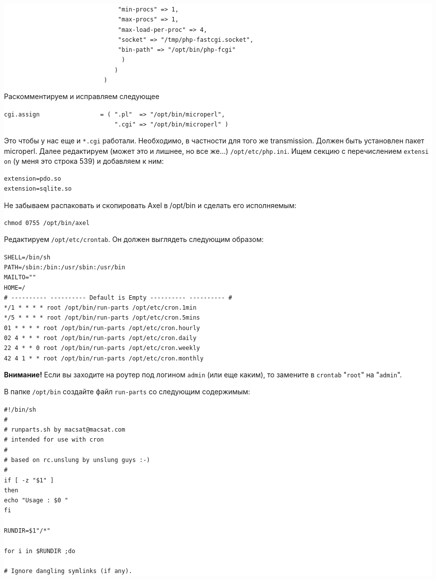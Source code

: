 ```
                                "min-procs" => 1,
                                "max-procs" => 1,
                                "max-load-per-proc" => 4,
                                "socket" => "/tmp/php-fastcgi.socket",
                                "bin-path" => "/opt/bin/php-fcgi"
                                 )
                               )
                            )
```

Раскомментируем и исправляем следующее
```
cgi.assign                 = ( ".pl"  => "/opt/bin/microperl",
                               ".cgi" => "/opt/bin/microperl" )
```

Это чтобы у нас еще и ```*.cgi``` работали. Необходимо, в частности для того же transmission. Должен быть установлен пакет microperl. Далее редактируем (может это и лишнее, но все же...) ```/opt/etc/php.ini```.
Ищем секцию с перечислением ```extension``` (у меня это строка 539) и добавляем к ним:
```
extension=pdo.so
extension=sqlite.so
```

Не забываем распаковать и скопировать Axel в /opt/bin и сделать его исполняемым:
```
chmod 0755 /opt/bin/axel
```

Редактируем ```/opt/etc/crontab```. Он должен выглядеть следующим образом:
```
SHELL=/bin/sh
PATH=/sbin:/bin:/usr/sbin:/usr/bin
MAILTO=""
HOME=/
# ---------- ---------- Default is Empty ---------- ---------- #
*/1 * * * * root /opt/bin/run-parts /opt/etc/cron.1min
*/5 * * * * root /opt/bin/run-parts /opt/etc/cron.5mins
01 * * * * root /opt/bin/run-parts /opt/etc/cron.hourly
02 4 * * * root /opt/bin/run-parts /opt/etc/cron.daily
22 4 * * 0 root /opt/bin/run-parts /opt/etc/cron.weekly
42 4 1 * * root /opt/bin/run-parts /opt/etc/cron.monthly
```

**Внимание!** Если вы заходите на роутер под логином ```admin``` (или еще каким), то замените в ```crontab``` "```root```" на "```admin```".

В папке ```/opt/bin``` создайте файл ```run-parts``` со следующим содержимым:
```
#!/bin/sh
#
# runparts.sh by macsat@macsat.com
# intended for use with cron
#
# based on rc.unslung by unslung guys :-)
#
if [ -z "$1" ]
then
echo "Usage : $0 "
fi

RUNDIR=$1"/*"

for i in $RUNDIR ;do

# Ignore dangling symlinks (if any).
```